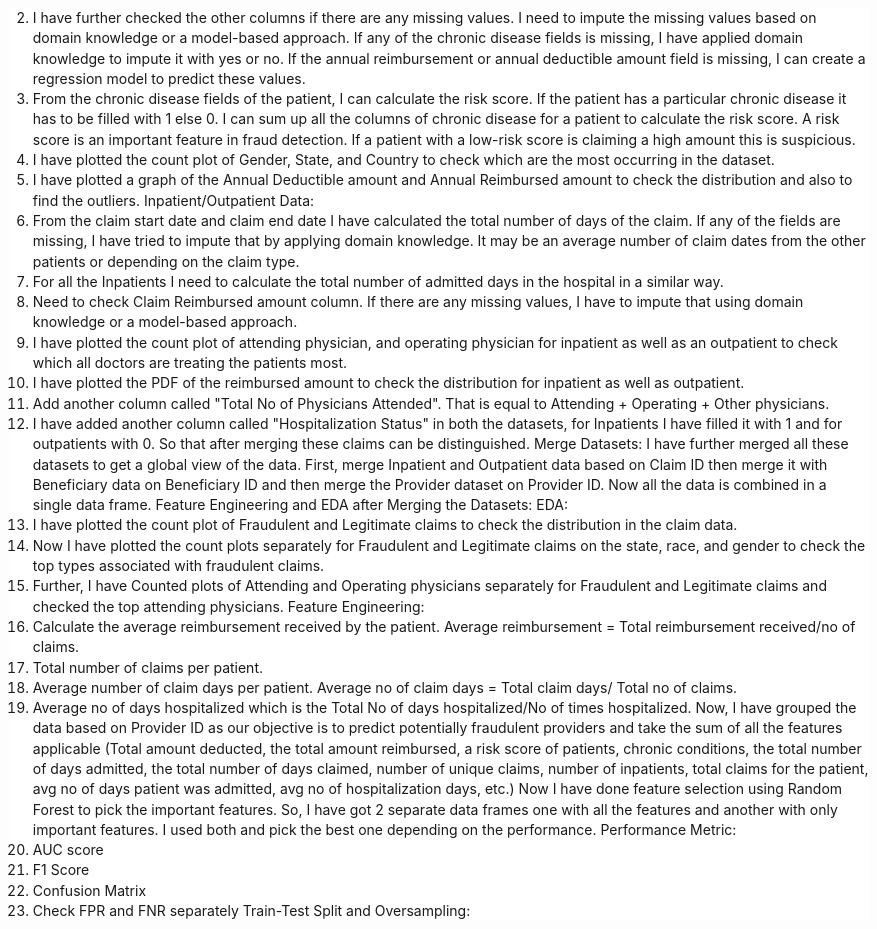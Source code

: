 2. I have further checked the other columns if there are any missing values. I need to impute the missing values based on domain knowledge or a model-based approach. If any of the chronic disease fields is missing, I have applied domain knowledge to impute it with yes or no. If the annual reimbursement or annual deductible amount field is missing, I can create a regression model to predict these values.
3. From the chronic disease fields of the patient, I can calculate the risk score. If the patient has a particular chronic disease it has to be filled with 1 else 0. I can sum up all the columns of chronic disease for a patient to calculate the risk score. A risk score is an important feature in fraud detection. If a patient with a low-risk score is claiming a high amount this is suspicious.
4. I have plotted the count plot of Gender, State, and Country to check which are the most occurring in the dataset.
5. I have plotted a graph of the Annual Deductible amount and Annual Reimbursed amount to check the distribution and also to find the outliers.
Inpatient/Outpatient Data:
1. From the claim start date and claim end date I have calculated the total number of days of the claim. If any of the fields are missing, I have tried to impute that by applying domain knowledge. It may be an average number of claim dates from the other patients or depending on the claim type. 
2. For all the Inpatients I need to calculate the total number of admitted days in the hospital in a similar way. 
3. Need to check Claim Reimbursed amount column. If there are any missing values, I have to impute that using domain knowledge or a model-based approach. 
4. I have plotted the count plot of attending physician, and operating physician for inpatient as well as an outpatient to check which all doctors are treating the patients most. 
5. I have plotted the PDF of the reimbursed amount to check the distribution for inpatient as well as outpatient. 
6. Add another column called "Total No of Physicians Attended". That is equal to Attending + Operating + Other physicians. 
7. I have added another column called "Hospitalization Status" in both the datasets, for Inpatients I have filled it with 1 and for outpatients with 0. So that after merging these claims can be distinguished.
Merge Datasets:
I have further merged all these datasets to get a global view of the data. First, merge Inpatient and Outpatient data based on Claim ID then merge it with Beneficiary data on Beneficiary ID and then merge the Provider dataset on Provider ID. Now all the data is combined in a single data frame.
Feature Engineering and EDA after Merging the Datasets:
EDA:
1.	I have plotted the count plot of Fraudulent and Legitimate claims to check the distribution in the claim data.
2.	Now I have plotted the count plots separately for Fraudulent and Legitimate claims on the state, race, and gender to check the top types associated with fraudulent claims.
3.	Further, I have Counted plots of Attending and Operating physicians separately for Fraudulent and Legitimate claims and checked the top attending physicians.
Feature Engineering:
1.	Calculate the average reimbursement received by the patient. Average reimbursement = Total reimbursement received/no of claims.
2.	Total number of claims per patient.
3.	 Average number of claim days per patient. Average no of claim days = Total claim days/ Total no of claims.
4.	Average no of days hospitalized which is the Total No of days hospitalized/No of times hospitalized.
Now, I have grouped the data based on Provider ID as our objective is to predict potentially fraudulent providers and take the sum of all the features applicable (Total amount deducted, the total amount reimbursed, a risk score of patients, chronic conditions, the total number of days admitted, the total number of days claimed, number of unique claims, number of inpatients, total claims for the patient, avg no of days patient was admitted, avg no of hospitalization days, etc.)
Now I have done feature selection using Random Forest to pick the important features. So, I have got 2 separate data frames one with all the features and another with only important features. I used both and pick the best one depending on the performance.
Performance Metric:
1.	AUC score
2.	F1 Score
3.	Confusion Matrix
4.	Check FPR and FNR separately
Train-Test Split and Oversampling: